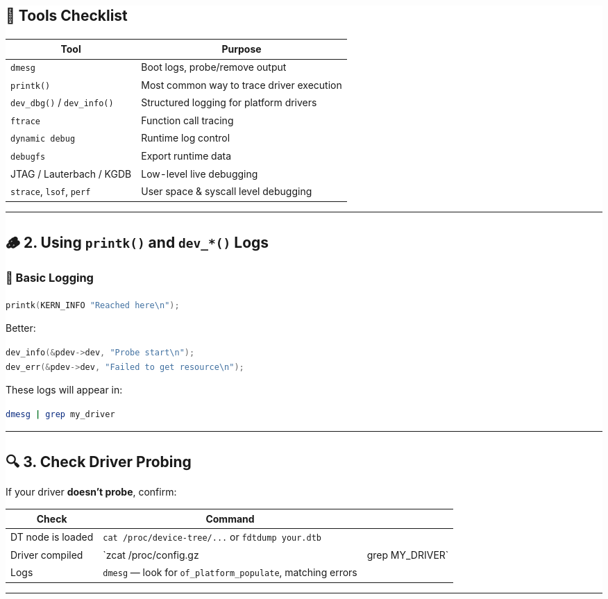 
## 🧰 Tools Checklist

| Tool                       | Purpose                                   |
| -------------------------- | ----------------------------------------- |
| `dmesg`                    | Boot logs, probe/remove output            |
| `printk()`                 | Most common way to trace driver execution |
| `dev_dbg()` / `dev_info()` | Structured logging for platform drivers   |
| `ftrace`                   | Function call tracing                     |
| `dynamic debug`            | Runtime log control                       |
| `debugfs`                  | Export runtime data                       |
| JTAG / Lauterbach / KGDB   | Low-level live debugging                  |
| `strace`, `lsof`, `perf`   | User space & syscall level debugging      |

---

## 🪵 2. **Using `printk()` and `dev_*()` Logs**

### 🔹 Basic Logging

```c
printk(KERN_INFO "Reached here\n");
```

Better:

```c
dev_info(&pdev->dev, "Probe start\n");
dev_err(&pdev->dev, "Failed to get resource\n");
```

These logs will appear in:

```bash
dmesg | grep my_driver
```

---

## 🔍 3. **Check Driver Probing**

If your driver **doesn’t probe**, confirm:

| Check             | Command                                                    |                   |
| ----------------- | ---------------------------------------------------------- | ----------------- |
| DT node is loaded | `cat /proc/device-tree/...` or `fdtdump your.dtb`          |                   |
| Driver compiled   | \`zcat /proc/config.gz                                     | grep MY\_DRIVER\` |
| Logs              | `dmesg` — look for `of_platform_populate`, matching errors |                   |

---